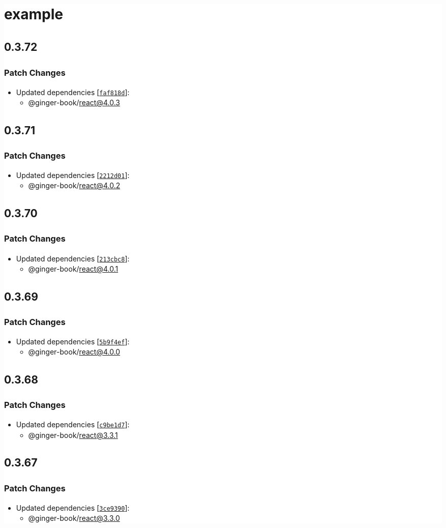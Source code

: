 # example

## 0.3.72

### Patch Changes

- Updated dependencies [[`faf818d`](https://github.com/ginger-society/ginger-book/commit/faf818d29397f85d4c1610eee501fca3462f1cbd)]:
  - @ginger-book/react@4.0.3

## 0.3.71

### Patch Changes

- Updated dependencies [[`2212d01`](https://github.com/ginger-society/ginger-book/commit/2212d017bde2b816b82a9aa4d2d8d5f10a5b5a36)]:
  - @ginger-book/react@4.0.2

## 0.3.70

### Patch Changes

- Updated dependencies [[`213cbc8`](https://github.com/ginger-society/ginger-book/commit/213cbc8d24547850ce543d2a7b7962e841bcccda)]:
  - @ginger-book/react@4.0.1

## 0.3.69

### Patch Changes

- Updated dependencies [[`5b9f4ef`](https://github.com/ginger-society/ginger-book/commit/5b9f4ef2aff66d77ebdf638d1bff1cbf7b5d54a6)]:
  - @ginger-book/react@4.0.0

## 0.3.68

### Patch Changes

- Updated dependencies [[`c9be1d7`](https://github.com/ginger-society/ginger-book/commit/c9be1d79c7ccc5324014b9c39bf3c98325e3f9e0)]:
  - @ginger-book/react@3.3.1

## 0.3.67

### Patch Changes

- Updated dependencies [[`3ce9390`](https://github.com/ginger-society/ginger-book/commit/3ce939026542a0690c3c827ae2fafec105e70eb0)]:
  - @ginger-book/react@3.3.0
